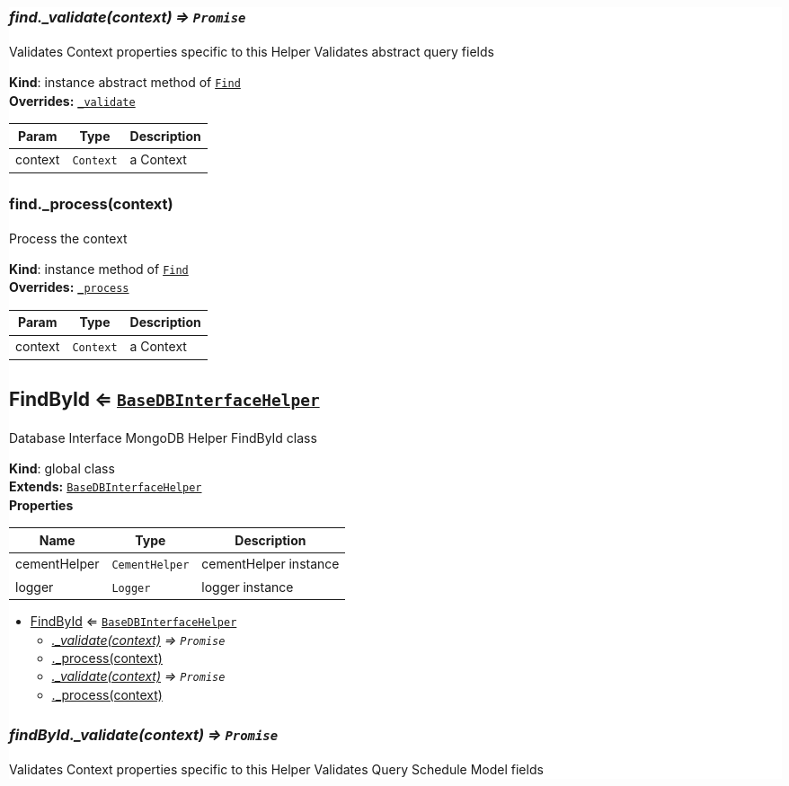 <a name="Find+_validate"></a>

### *find._validate(context) ⇒ <code>Promise</code>*
Validates Context properties specific to this Helper
Validates abstract query fields

**Kind**: instance abstract method of <code>[Find](#Find)</code>  
**Overrides:** <code>[_validate](#BaseDBInterfaceHelper+_validate)</code>  

| Param | Type | Description |
| --- | --- | --- |
| context | <code>Context</code> | a Context |

<a name="Find+_process"></a>

### find._process(context)
Process the context

**Kind**: instance method of <code>[Find](#Find)</code>  
**Overrides:** <code>[_process](#BaseDBInterfaceHelper+_process)</code>  

| Param | Type | Description |
| --- | --- | --- |
| context | <code>Context</code> | a Context |

<a name="FindById"></a>

## FindById ⇐ <code>[BaseDBInterfaceHelper](#BaseDBInterfaceHelper)</code>
Database Interface MongoDB Helper FindById class

**Kind**: global class  
**Extends:** <code>[BaseDBInterfaceHelper](#BaseDBInterfaceHelper)</code>  
**Properties**

| Name | Type | Description |
| --- | --- | --- |
| cementHelper | <code>CementHelper</code> | cementHelper instance |
| logger | <code>Logger</code> | logger instance |


* [FindById](#FindById) ⇐ <code>[BaseDBInterfaceHelper](#BaseDBInterfaceHelper)</code>
    * *[._validate(context)](#FindById+_validate) ⇒ <code>Promise</code>*
    * [._process(context)](#FindById+_process)
    * *[._validate(context)](#FindById+_validate) ⇒ <code>Promise</code>*
    * [._process(context)](#FindById+_process)

<a name="FindById+_validate"></a>

### *findById._validate(context) ⇒ <code>Promise</code>*
Validates Context properties specific to this Helper
Validates Query Schedule Model fields
